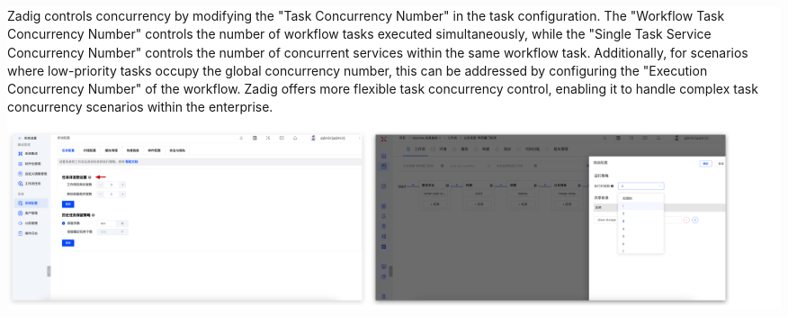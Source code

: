 Zadig controls concurrency by modifying the "Task Concurrency Number" in the task configuration. The "Workflow Task Concurrency Number" controls the number of workflow tasks executed simultaneously, while the "Single Task Service Concurrency Number" controls the number of concurrent services within the same workflow task. Additionally, for scenarios where low-priority tasks occupy the global concurrency number, this can be addressed by configuring the "Execution Concurrency Number" of the workflow. Zadig offers more flexible task concurrency control, enabling it to handle complex task concurrency scenarios within the enterprise.

<img src="../../../../_images/migrate_from_jenkins_22.png" width="400">
<img src="../../../../_images/migrate_from_jenkins_23.png" width="400">

